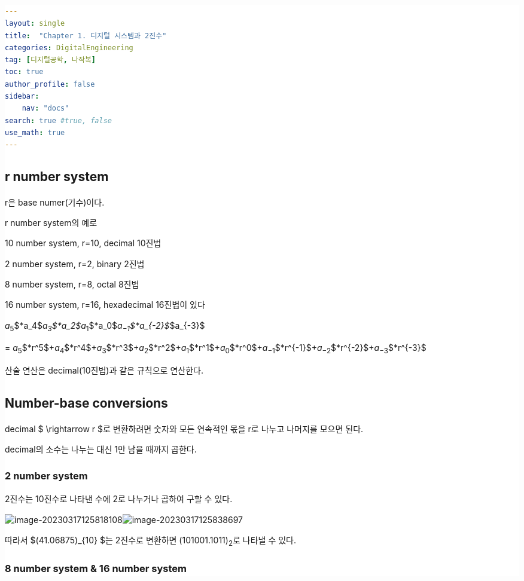 ```yaml
---
layout: single
title:  "Chapter 1. 디지털 시스템과 2진수"
categories: DigitalEngineering
tag: [디지털공학, 나작복]
toc: true
author_profile: false
sidebar:
    nav: "docs"
search: true #true, false
use_math: true
---
```


## r number system

r은 base numer(기수)이다.

r number system의 예로

10 number system, r=10, decimal 10진법

2 number system, r=2, binary 2진법

8 number system, r=8, octal 8진법

16 number system, r=16, hexadecimal 16진법이 있다

$a_5\$*$a_4\$*$a_3\$*$a_2\$*$a_1\$*$a_0\$*$a_{-1}\$*$a_{-2}\$*$a_{-3}\$ 

= $a_5\$*$r^5\$+$a_4\$*$r^4\$+$a_3\$*$r^3\$+$a_2\$*$r^2\$+$a_1\$*$r^1\$+$a_0\$*$r^0\$+$a_{-1}\$*$r^{-1}\$+$a_{-2}\$*$r^{-2}\$+$a_{-3}\$*$r^{-3}\$

산술 연산은 decimal(10진법)과 같은 규칙으로 연산한다.



## Number-base conversions

decimal $ \rightarrow r \$로 변환하려면 숫자와 모든 연속적인 몫을 r로 나누고 나머지를 모으면 된다.

decimal의 소수는 나누는 대신 1만 남을 때까지 곱한다. 



### 2 number system

2진수는 10진수로 나타낸 수에 2로 나누거나 곱하여 구할 수 있다.



![image-20230317125818108]({{site.url}}\images\2023-03-15-DigitalDesign0315\image-20230317125818108.png)![image-20230317125838697]({{site.url}}\images\2023-03-15-DigitalDesign0315\image-20230317125838697.png)

따라서 $(41.06875)_{10} \$는 2진수로 변환하면 $(101001.1011)_2$로 나타낼 수 있다.



### 8 number system & 16 number system
